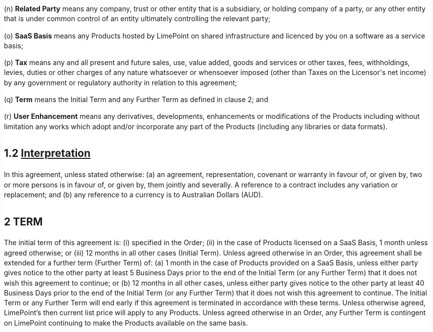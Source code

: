 (n) **Related Party** means any company, trust or other entity
that is a subsidiary, or holding company of a party, or any
other entity that is under common control of an entity
ultimately controlling the relevant party;

(o) **SaaS Basis** means any Products hosted by LimePoint on
shared infrastructure and licenced by you on a software as a
service basis;

(p) **Tax** means any and all present and future sales, use, value
added, goods and services or other taxes, fees,
withholdings, levies, duties or other charges of any nature
whatsoever or whensoever imposed (other than Taxes on
the Licensor's net income) by any government or regulatory
authority in relation to this agreement;

(q) **Term** means the Initial Term and any Further Term as
defined in clause 2; and

(r) **User Enhancement** means any derivatives, developments,
enhancements or modifications of the Products including
without limitation any works which adopt and/or incorporate
any part of the Products (including any libraries or data
formats).

## 1.2 <u>Interpretation</u>

In this agreement, unless stated otherwise:
(a) an agreement, representation, covenant or warranty in
favour of, or given by, two or more persons is in favour of,
or given by, them jointly and severally. A reference to a
contract includes any variation or replacement; and
(b) any reference to a currency is to Australian Dollars (AUD).

## 2 TERM

The initial term of this agreement is: (i) specified in the Order;
(ii) in the case of Products licensed on a SaaS Basis, 1 month
unless agreed otherwise; or (iii) 12 months in all other cases
(Initial Term).
Unless agreed otherwise in an Order, this agreement shall be
extended for a further term (Further Term) of:
(a) 1 month in the case of Products provided on a SaaS Basis,
unless either party gives notice to the other party at least 5
Business Days prior to the end of the Initial Term (or any
Further Term) that it does not wish this agreement to
continue; or
(b) 12 months in all other cases, unless either party gives notice
to the other party at least 40 Business Days prior to the end
of the Initial Term (or any Further Term) that it does not
wish this agreement to continue.
The Initial Term or any Further Term will end early if this
agreement is terminated in accordance with these terms. Unless
otherwise agreed, LimePoint’s then current list price will apply to
any Products.
Unless agreed otherwise in an Order, any Further Term is
contingent on LimePoint continuing to make the Products
available on the same basis.
